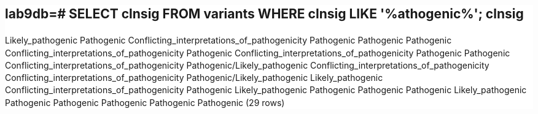 lab9db=# SELECT clnsig FROM variants WHERE clnsig LIKE '%athogenic%';
                    clnsig                    
----------------------------------------------
 Likely_pathogenic
 Pathogenic
 Conflicting_interpretations_of_pathogenicity
 Pathogenic
 Pathogenic
 Pathogenic
 Conflicting_interpretations_of_pathogenicity
 Pathogenic
 Conflicting_interpretations_of_pathogenicity
 Pathogenic
 Pathogenic
 Conflicting_interpretations_of_pathogenicity
 Pathogenic/Likely_pathogenic
 Conflicting_interpretations_of_pathogenicity
 Conflicting_interpretations_of_pathogenicity
 Pathogenic/Likely_pathogenic
 Likely_pathogenic
 Conflicting_interpretations_of_pathogenicity
 Pathogenic
 Likely_pathogenic
 Pathogenic
 Pathogenic
 Pathogenic
 Likely_pathogenic
 Pathogenic
 Pathogenic
 Pathogenic
 Pathogenic
 Pathogenic
(29 rows)
















